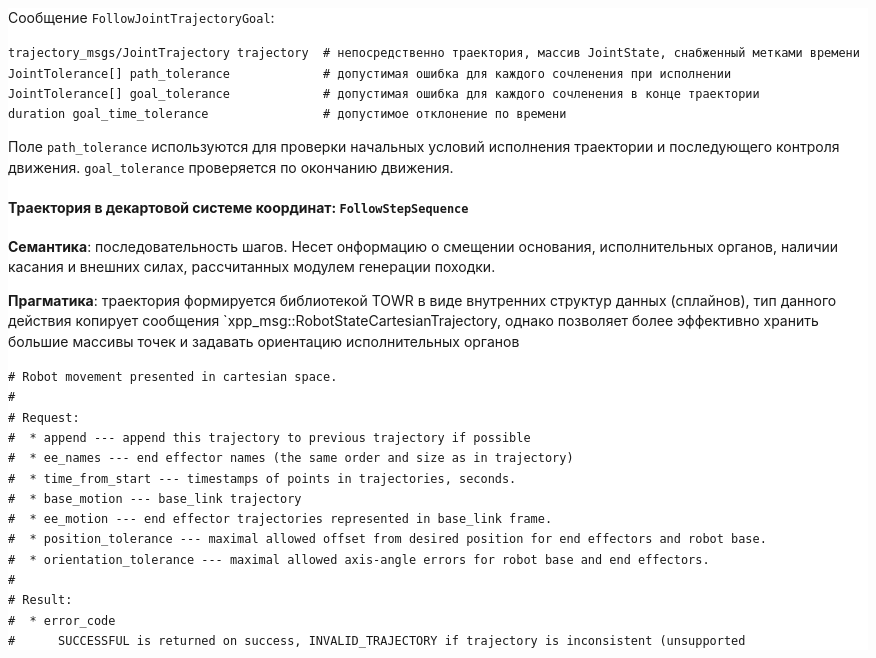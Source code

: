 Сообщение `FollowJointTrajectoryGoal`:

    trajectory_msgs/JointTrajectory trajectory  # непосредственно траектория, массив JointState, снабженный метками времени
    JointTolerance[] path_tolerance             # допустимая ошибка для каждого сочленения при исполнении
    JointTolerance[] goal_tolerance             # допустимая ошибка для каждого сочленения в конце траектории
    duration goal_time_tolerance                # допустимое отклонение по времени

Поле `path_tolerance` используются для проверки начальных условий исполнения траектории и последующего  контроля движения. 
`goal_tolerance` проверяется по окончанию движения. 

#### Траектория в декартовой системе координат: `FollowStepSequence`

**Семантика**: последовательность шагов. Несет онформацию о смещении основания, исполнительных органов, наличии касания и внешних силах, рассчитанных модулем генерации походки.

**Прагматика**: траектория формируется библиотекой TOWR в виде внутренних структур данных (сплайнов), тип данного действия копирует сообщения `xpp_msg::RobotStateCartesianTrajectory,
однако позволяет более эффективно хранить большие массивы точек и задавать ориентацию исполнительных органов

    # Robot movement presented in cartesian space.
    #
    # Request:
    #  * append --- append this trajectory to previous trajectory if possible
    #  * ee_names --- end effector names (the same order and size as in trajectory)
    #  * time_from_start --- timestamps of points in trajectories, seconds.
    #  * base_motion --- base_link trajectory
    #  * ee_motion --- end effector trajectories represented in base_link frame.
    #  * position_tolerance --- maximal allowed offset from desired position for end effectors and robot base.
    #  * orientation_tolerance --- maximal allowed axis-angle errors for robot base and end effectors.
    #
    # Result:
    #  * error_code 
    #      SUCCESSFUL is returned on success, INVALID_TRAJECTORY if trajectory is inconsistent (unsupported 